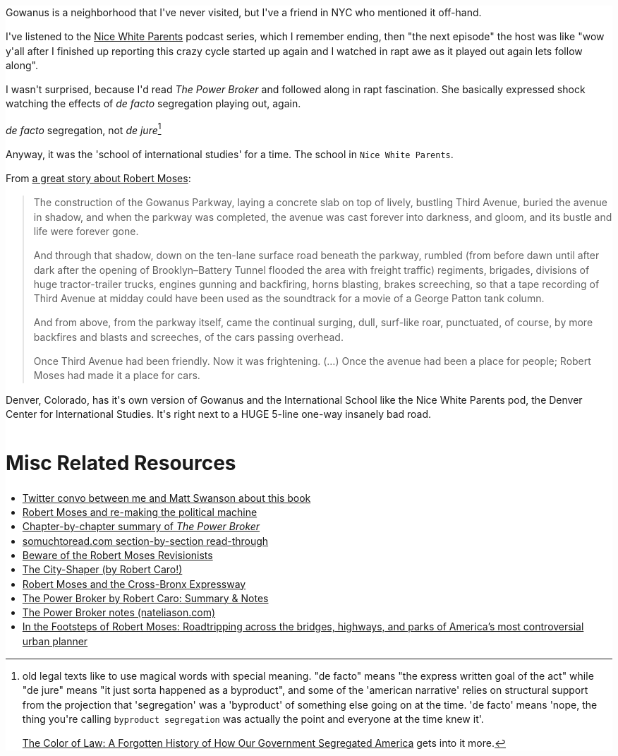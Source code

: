 Gowanus is a neighborhood that I've never visited, but I've a friend in NYC who mentioned it off-hand.

I've listened to the [Nice White Parents](https://www.nytimes.com/2020/07/23/podcasts/nice-white-parents-serial.html) podcast series, which I remember ending, then "the next episode" the host was like "wow y'all after I finished up reporting this crazy cycle started up again and I watched in rapt awe as it played out again lets follow along".

I wasn't surprised, because I'd read _The Power Broker_ and followed along in rapt fascination. She basically expressed shock watching the effects of _de facto_ segregation playing out, again. 

_de facto_ segregation, not _de jure_[^defacto]

[^defacto]: old legal texts like to use magical words with special meaning. "de facto" means "the express written goal of the act" while "de jure" means "it just sorta happened as a byproduct", and some of the 'american narrative' relies on structural support from the projection that 'segregation' was a 'byproduct' of something else going on at the time. 'de facto' means 'nope, the thing you're calling `byproduct segregation` was actually the point and everyone at the time knew it'. 

    [The Color of Law: A Forgotten History of How Our Government Segregated America](https://www.goodreads.com/book/show/32191706-the-color-of-law) gets into it more. 

Anyway, it was the 'school of international studies' for a time. The school in `Nice White Parents`. 

From [a great story about Robert Moses](https://medium.com/re-form/in-the-footsteps-of-robert-moses-2780ee00a648):

> The construction of the Gowanus Parkway, laying a concrete slab on top of lively, bustling Third Avenue, buried the avenue in shadow, and when the parkway was completed, the avenue was cast forever into darkness, and gloom, and its bustle and life were forever gone. 
>
> And through that shadow, down on the ten-lane surface road beneath the parkway, rumbled (from before dawn until after dark after the opening of Brooklyn–Battery Tunnel flooded the area with freight traffic) regiments, brigades, divisions of huge tractor-trailer trucks, engines gunning and backfiring, horns blasting, brakes screeching, so that a tape recording of Third Avenue at midday could have been used as the soundtrack for a movie of a George Patton tank column. 
>
> And from above, from the parkway itself, came the continual surging, dull, surf-like roar, punctuated, of course, by more backfires and blasts and screeches, of the cars passing overhead. 
>
> Once Third Avenue had been friendly. Now it was frightening. (…) Once the avenue had been a place for people; Robert Moses had made it a place for cars.

Denver, Colorado, has it's own version of Gowanus and the International School like the Nice White Parents pod, the Denver Center for International Studies. It's right next to a HUGE 5-line one-way insanely bad road. 

# Misc Related Resources

- [Twitter convo between me and Matt Swanson about this book](https://mobile.twitter.com/josh_works/status/1344145495501893638)
- [Robert Moses and re-making the political machine](https://lancemartin.substack.com/p/the-power-broker)
- [Chapter-by-chapter summary of _The Power Broker_](http://www.bookrags.com/studyguide-the-power-broker/#gsc.tab=0)
- [somuchtoread.com section-by-section read-through](https://somuchtoread.wordpress.com/the-power-broker/)
- [Beware of the Robert Moses Revisionists](https://web.archive.org/web/20080510203822/http://www.robertmosesnyc.com/beware.html)
- [The City-Shaper (by Robert Caro!)](https://web.archive.org/web/20130116164002/http://www.robertmosesnyc.com/NYer.html)
- [Robert Moses and the Cross-Bronx Expressway](https://blogs.baruch.cuny.edu/his3460fall2013/?p=217)
- [The Power Broker by Robert Caro: Summary & Notes](https://willemharmsen.com/notes/the-power-broker/)
- [The Power Broker notes (nateliason.com)](https://www.nateliason.com/notes/the-power-broker)
- [In the Footsteps of Robert Moses: Roadtripping across the bridges, highways, and parks of America’s most controversial urban planner](https://medium.com/re-form/in-the-footsteps-of-robert-moses-2780ee00a648)

[^with-annotations]: With a few added line-breaks, and I've emphasized bits and pieces of the text
